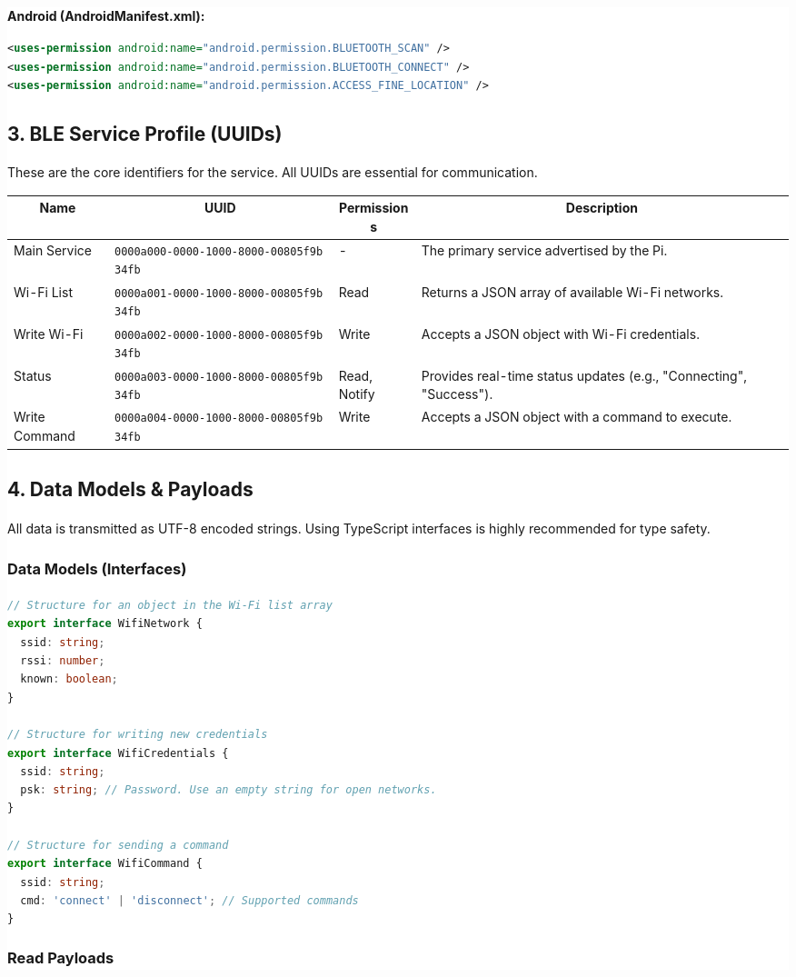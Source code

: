 **Android (AndroidManifest.xml):**
```xml
<uses-permission android:name="android.permission.BLUETOOTH_SCAN" />
<uses-permission android:name="android.permission.BLUETOOTH_CONNECT" />
<uses-permission android:name="android.permission.ACCESS_FINE_LOCATION" />
```

## 3. BLE Service Profile (UUIDs)

These are the core identifiers for the service. All UUIDs are essential for communication.

| Name | UUID | Permissions | Description |
|------|------|-------------|-------------|
| Main Service | `0000a000-0000-1000-8000-00805f9b34fb` | - | The primary service advertised by the Pi. |
| Wi-Fi List | `0000a001-0000-1000-8000-00805f9b34fb` | Read | Returns a JSON array of available Wi-Fi networks. |
| Write Wi-Fi | `0000a002-0000-1000-8000-00805f9b34fb` | Write | Accepts a JSON object with Wi-Fi credentials. |
| Status | `0000a003-0000-1000-8000-00805f9b34fb` | Read, Notify | Provides real-time status updates (e.g., "Connecting", "Success"). |
| Write Command | `0000a004-0000-1000-8000-00805f9b34fb` | Write | Accepts a JSON object with a command to execute. |

## 4. Data Models & Payloads

All data is transmitted as UTF-8 encoded strings. Using TypeScript interfaces is highly recommended for type safety.

### Data Models (Interfaces)

```typescript
// Structure for an object in the Wi-Fi list array
export interface WifiNetwork {
  ssid: string;
  rssi: number;
  known: boolean;
}

// Structure for writing new credentials
export interface WifiCredentials {
  ssid: string;
  psk: string; // Password. Use an empty string for open networks.
}

// Structure for sending a command
export interface WifiCommand {
  ssid: string;
  cmd: 'connect' | 'disconnect'; // Supported commands
}
```

### Read Payloads
